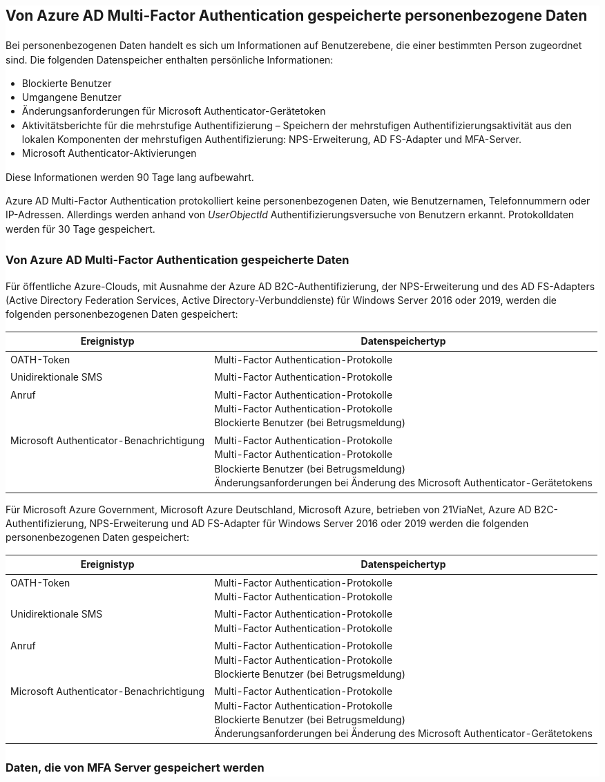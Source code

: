 ## <a name="personal-data-stored-by-azure-ad-multifactor-authentication"></a>Von Azure AD Multi-Factor Authentication gespeicherte personenbezogene Daten

Bei personenbezogenen Daten handelt es sich um Informationen auf Benutzerebene, die einer bestimmten Person zugeordnet sind. Die folgenden Datenspeicher enthalten persönliche Informationen:

* Blockierte Benutzer
* Umgangene Benutzer
* Änderungsanforderungen für Microsoft Authenticator-Gerätetoken
* Aktivitätsberichte für die mehrstufige Authentifizierung – Speichern der mehrstufigen Authentifizierungsaktivität aus den lokalen Komponenten der mehrstufigen Authentifizierung: NPS-Erweiterung, AD FS-Adapter und MFA-Server.
* Microsoft Authenticator-Aktivierungen

Diese Informationen werden 90 Tage lang aufbewahrt.

Azure AD Multi-Factor Authentication protokolliert keine personenbezogenen Daten, wie Benutzernamen, Telefonnummern oder IP-Adressen. Allerdings werden anhand von *UserObjectId* Authentifizierungsversuche von Benutzern erkannt. Protokolldaten werden für 30 Tage gespeichert.

### <a name="data-stored-by-azure-ad-multifactor-authentication"></a>Von Azure AD Multi-Factor Authentication gespeicherte Daten

Für öffentliche Azure-Clouds, mit Ausnahme der Azure AD B2C-Authentifizierung, der NPS-Erweiterung und des AD FS-Adapters (Active Directory Federation Services, Active Directory-Verbunddienste) für Windows Server 2016 oder 2019, werden die folgenden personenbezogenen Daten gespeichert:

| Ereignistyp                           | Datenspeichertyp |
|--------------------------------------|-----------------|
| OATH-Token                           | Multi-Factor Authentication-Protokolle     |
| Unidirektionale SMS                          | Multi-Factor Authentication-Protokolle     |
| Anruf                           | Multi-Factor Authentication-Protokolle<br/>Multi-Factor Authentication-Protokolle<br/>Blockierte Benutzer (bei Betrugsmeldung) |
| Microsoft Authenticator-Benachrichtigung | Multi-Factor Authentication-Protokolle<br/>Multi-Factor Authentication-Protokolle<br/>Blockierte Benutzer (bei Betrugsmeldung)<br/>Änderungsanforderungen bei Änderung des Microsoft Authenticator-Gerätetokens |

Für Microsoft Azure Government, Microsoft Azure Deutschland, Microsoft Azure, betrieben von 21ViaNet, Azure AD B2C-Authentifizierung, NPS-Erweiterung und AD FS-Adapter für Windows Server 2016 oder 2019 werden die folgenden personenbezogenen Daten gespeichert:

| Ereignistyp                           | Datenspeichertyp |
|--------------------------------------|-----------------|
| OATH-Token                           | Multi-Factor Authentication-Protokolle<br/>Multi-Factor Authentication-Protokolle |
| Unidirektionale SMS                          | Multi-Factor Authentication-Protokolle<br/>Multi-Factor Authentication-Protokolle |
| Anruf                           | Multi-Factor Authentication-Protokolle<br/>Multi-Factor Authentication-Protokolle<br/>Blockierte Benutzer (bei Betrugsmeldung) |
| Microsoft Authenticator-Benachrichtigung | Multi-Factor Authentication-Protokolle<br/>Multi-Factor Authentication-Protokolle<br/>Blockierte Benutzer (bei Betrugsmeldung)<br/>Änderungsanforderungen bei Änderung des Microsoft Authenticator-Gerätetokens |

### <a name="data-stored-by-mfa-server"></a>Daten, die von MFA Server gespeichert werden
